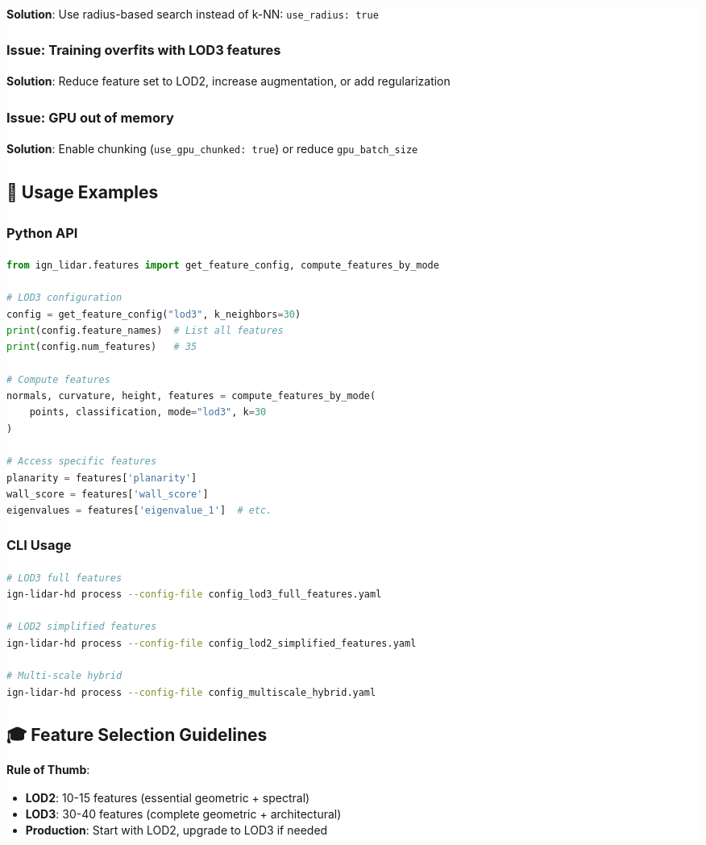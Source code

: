 **Solution**: Use radius-based search instead of k-NN: `use_radius: true`

### Issue: Training overfits with LOD3 features

**Solution**: Reduce feature set to LOD2, increase augmentation, or add regularization

### Issue: GPU out of memory

**Solution**: Enable chunking (`use_gpu_chunked: true`) or reduce `gpu_batch_size`

## 📝 Usage Examples

### Python API

```python
from ign_lidar.features import get_feature_config, compute_features_by_mode

# LOD3 configuration
config = get_feature_config("lod3", k_neighbors=30)
print(config.feature_names)  # List all features
print(config.num_features)   # 35

# Compute features
normals, curvature, height, features = compute_features_by_mode(
    points, classification, mode="lod3", k=30
)

# Access specific features
planarity = features['planarity']
wall_score = features['wall_score']
eigenvalues = features['eigenvalue_1']  # etc.
```

### CLI Usage

```bash
# LOD3 full features
ign-lidar-hd process --config-file config_lod3_full_features.yaml

# LOD2 simplified features
ign-lidar-hd process --config-file config_lod2_simplified_features.yaml

# Multi-scale hybrid
ign-lidar-hd process --config-file config_multiscale_hybrid.yaml
```

## 🎓 Feature Selection Guidelines

**Rule of Thumb**:

- **LOD2**: 10-15 features (essential geometric + spectral)
- **LOD3**: 30-40 features (complete geometric + architectural)
- **Production**: Start with LOD2, upgrade to LOD3 if needed
